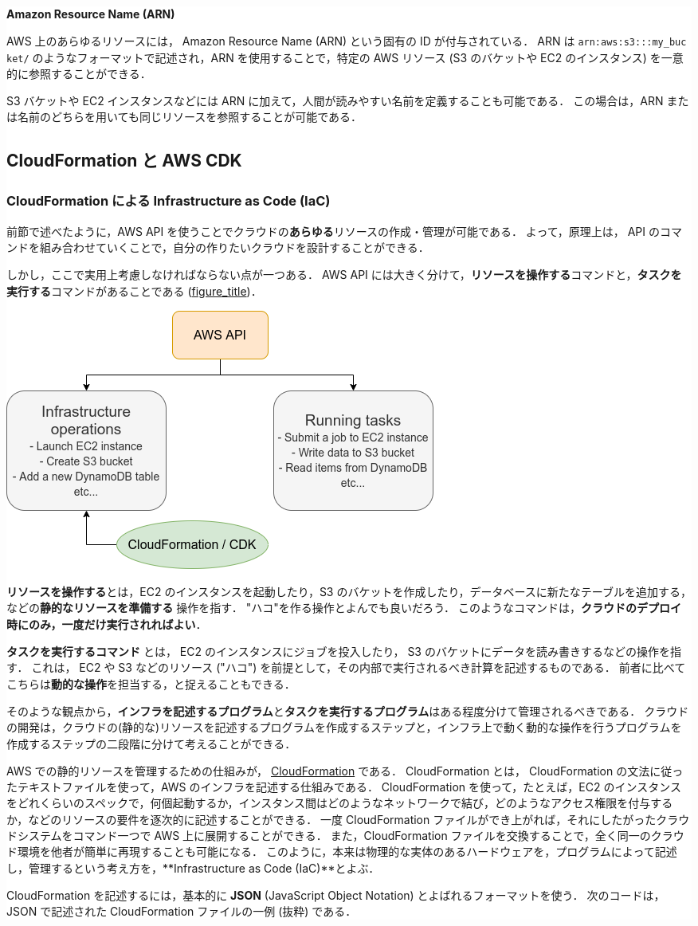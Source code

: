 **Amazon Resource Name (ARN)**

AWS 上のあらゆるリソースには， Amazon Resource Name (ARN) という固有の ID が付与されている． ARN は `arn:aws:s3:::my_bucket/` のようなフォーマットで記述され，ARN を使用することで，特定の AWS リソース (S3 のバケットや EC2 のインスタンス) を一意的に参照することができる．

S3 バケットや EC2 インスタンスなどには ARN に加えて，人間が読みやすい名前を定義することも可能である． この場合は，ARN または名前のどちらを用いても同じリソースを参照することが可能である．

## CloudFormation と AWS CDK

### CloudFormation による Infrastructure as Code (IaC)

前節で述べたように，AWS API を使うことでクラウドの**あらゆる**リソースの作成・管理が可能である． よって，原理上は， API のコマンドを組み合わせていくことで，自分の作りたいクラウドを設計することができる．

しかし，ここで実用上考慮しなければならない点が一つある． AWS API には大きく分けて，**リソースを操作する**コマンドと，**タスクを実行する**コマンドがあることである ([figure_title](#fig_aws_iac))．

![AWS APIはリソースを操作するコマンドとタスクを実行するコマンドに大きく分けられる．リソースを記述・管理するのに使われるのが， CloudFormation と CDK である．](imgs/iac.png)

**リソースを操作する**とは，EC2 のインスタンスを起動したり，S3 のバケットを作成したり，データベースに新たなテーブルを追加する，などの**静的なリソースを準備する** 操作を指す． "ハコ"を作る操作とよんでも良いだろう． このようなコマンドは，**クラウドのデプロイ時にのみ，一度だけ実行されればよい**．

**タスクを実行するコマンド** とは， EC2 のインスタンスにジョブを投入したり， S3 のバケットにデータを読み書きするなどの操作を指す． これは， EC2 や S3 などのリソース ("ハコ") を前提として，その内部で実行されるべき計算を記述するものである． 前者に比べてこちらは**動的な操作**を担当する，と捉えることもできる．

そのような観点から，**インフラを記述するプログラム**と**タスクを実行するプログラム**はある程度分けて管理されるべきである． クラウドの開発は，クラウドの(静的な)リソースを記述するプログラムを作成するステップと，インフラ上で動く動的な操作を行うプログラムを作成するステップの二段階に分けて考えることができる．

AWS での静的リソースを管理するための仕組みが， [CloudFormation](https://aws.amazon.com/cloudformation/) である． CloudFormation とは， CloudFormation の文法に従ったテキストファイルを使って，AWS のインフラを記述する仕組みである． CloudFormation を使って，たとえば，EC2 のインスタンスをどれくらいのスペックで，何個起動するか，インスタンス間はどのようなネットワークで結び，どのようなアクセス権限を付与するか，などのリソースの要件を逐次的に記述することができる． 一度 CloudFormation ファイルができ上がれば，それにしたがったクラウドシステムをコマンド一つで AWS 上に展開することができる． また，CloudFormation ファイルを交換することで，全く同一のクラウド環境を他者が簡単に再現することも可能になる． このように，本来は物理的な実体のあるハードウェアを，プログラムによって記述し，管理するという考え方を，**Infrastructure as Code (IaC)**とよぶ．

CloudFormation を記述するには，基本的に **JSON** (JavaScript Object Notation) とよばれるフォーマットを使う． 次のコードは，JSON で記述された CloudFormation ファイルの一例 (抜粋) である．
